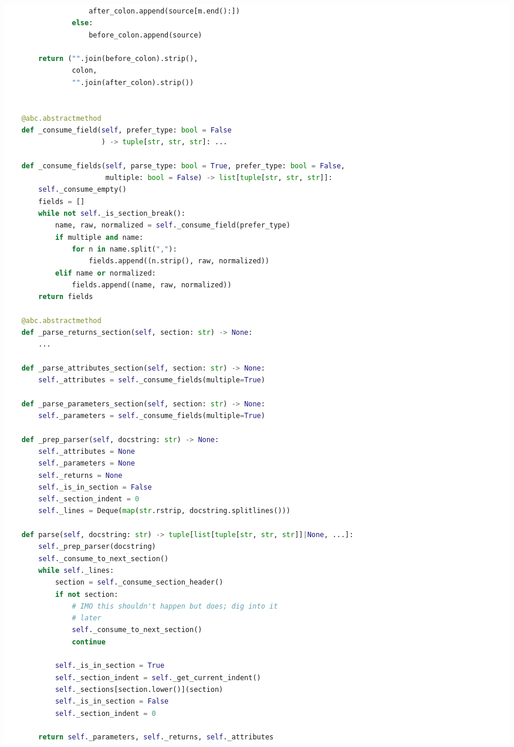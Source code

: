 ```python
                    after_colon.append(source[m.end():])
                else:
                    before_colon.append(source)

        return ("".join(before_colon).strip(),
                colon,
                "".join(after_colon).strip())


    @abc.abstractmethod
    def _consume_field(self, prefer_type: bool = False
                       ) -> tuple[str, str, str]: ...

    def _consume_fields(self, parse_type: bool = True, prefer_type: bool = False,
                        multiple: bool = False) -> list[tuple[str, str, str]]:
        self._consume_empty()
        fields = []
        while not self._is_section_break():
            name, raw, normalized = self._consume_field(prefer_type)
            if multiple and name:
                for n in name.split(","):
                    fields.append((n.strip(), raw, normalized))
            elif name or normalized:
                fields.append((name, raw, normalized))
        return fields

    @abc.abstractmethod
    def _parse_returns_section(self, section: str) -> None:
        ...

    def _parse_attributes_section(self, section: str) -> None:
        self._attributes = self._consume_fields(multiple=True)

    def _parse_parameters_section(self, section: str) -> None:
        self._parameters = self._consume_fields(multiple=True)

    def _prep_parser(self, docstring: str) -> None:
        self._attributes = None
        self._parameters = None
        self._returns = None
        self._is_in_section = False
        self._section_indent = 0
        self._lines = Deque(map(str.rstrip, docstring.splitlines()))

    def parse(self, docstring: str) -> tuple[list[tuple[str, str, str]]|None, ...]:
        self._prep_parser(docstring)
        self._consume_to_next_section()
        while self._lines:
            section = self._consume_section_header()
            if not section:
                # IMO this shouldn't happen but does; dig into it
                # later
                self._consume_to_next_section()
                continue

            self._is_in_section = True
            self._section_indent = self._get_current_indent()
            self._sections[section.lower()](section)
            self._is_in_section = False
            self._section_indent = 0

        return self._parameters, self._returns, self._attributes

```